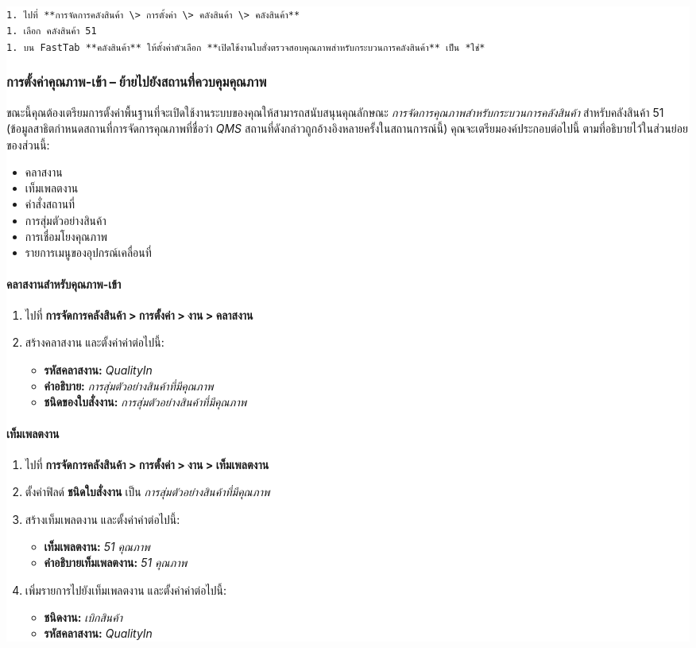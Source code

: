     1. ไปที่ **การจัดการคลังสินค้า \> การตั้งค่า \> คลังสินค้า \> คลังสินค้า**
    1. เลือก คลังสินค้า 51
    1. บน FastTab **คลังสินค้า** ให้ตั้งค่าตัวเลือก **เปิดใช้งานใบสั่งตรวจสอบคุณภาพสำหรับกระบวนการคลังสินค้า** เป็น *ใช่*

### <a name="quality-in-setup--move-to-the-quality-control-location"></a>การตั้งค่าคุณภาพ-เข้า – ย้ายไปยังสถานที่ควบคุมคุณภาพ

ขณะนี้คุณต้องเตรียมการตั้งค่าพื้นฐานที่จะเปิดใช้งานระบบของคุณให้สามารถสนับสนุนคุณลักษณะ _การจัดการคุณภาพสำหรับกระบวนการคลังสินค้า_ สำหรับคลังสินค้า 51 (ข้อมูลสาธิตกำหนดสถานที่การจัดการคุณภาพที่ชื่อว่า *QMS* สถานที่ดังกล่าวถูกอ้างอิงหลายครั้งในสถานการณ์นี้) คุณจะเตรียมองค์ประกอบต่อไปนี้ ตามที่อธิบายไว้ในส่วนย่อยของส่วนนี้:

- คลาสงาน
- เท็มเพลตงาน
- คำสั่งสถานที่
- การสุ่มตัวอย่างสินค้า
- การเชื่อมโยงคุณภาพ
- รายการเมนูของอุปกรณ์เคลื่อนที่

#### <a name="work-class-for-quality-in"></a>คลาสงานสำหรับคุณภาพ-เข้า

1. ไปที่ **การจัดการคลังสินค้า \> การตั้งค่า \> งาน \> คลาสงาน**
1. สร้างคลาสงาน และตั้งค่าค่าต่อไปนี้:

    - **รหัสคลาสงาน:** _QualityIn_
    - **คำอธิบาย:** _การสุ่มตัวอย่างสินค้าที่มีคุณภาพ_
    - **ชนิดของใบสั่งงาน:** _การสุ่มตัวอย่างสินค้าที่มีคุณภาพ_

#### <a name="work-template"></a>เท็มเพลตงาน

1. ไปที่ **การจัดการคลังสินค้า \> การตั้งค่า \> งาน \> เท็มเพลตงาน**
1. ตั้งค่าฟิลด์ **ชนิดใบสั่งงาน** เป็น _การสุ่มตัวอย่างสินค้าที่มีคุณภาพ_
1. สร้างเท็มเพลตงาน และตั้งค่าค่าต่อไปนี้:

    - **เท็มเพลตงาน:** _51 คุณภาพ_
    - **คำอธิบายเท็มเพลตงาน:** _51 คุณภาพ_

1. เพิ่มรายการไปยังเท็มเพลตงาน และตั้งค่าค่าต่อไปนี้:

    - **ชนิดงาน:** _เบิกสินค้า_
    - **รหัสคลาสงาน:** _QualityIn_


